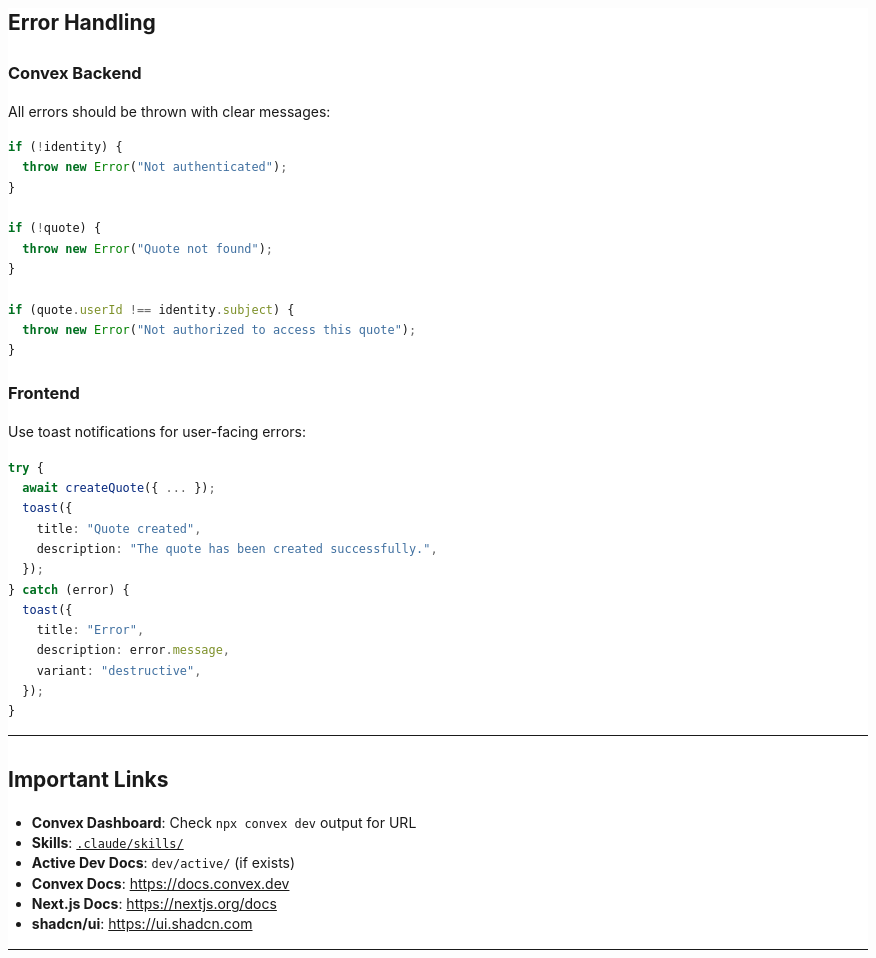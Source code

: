 
## Error Handling

### Convex Backend

All errors should be thrown with clear messages:

```typescript
if (!identity) {
  throw new Error("Not authenticated");
}

if (!quote) {
  throw new Error("Quote not found");
}

if (quote.userId !== identity.subject) {
  throw new Error("Not authorized to access this quote");
}
```

### Frontend

Use toast notifications for user-facing errors:

```typescript
try {
  await createQuote({ ... });
  toast({
    title: "Quote created",
    description: "The quote has been created successfully.",
  });
} catch (error) {
  toast({
    title: "Error",
    description: error.message,
    variant: "destructive",
  });
}
```

---

## Important Links

- **Convex Dashboard**: Check `npx convex dev` output for URL
- **Skills**: [`.claude/skills/`](./.claude/skills/)
- **Active Dev Docs**: `dev/active/` (if exists)
- **Convex Docs**: https://docs.convex.dev
- **Next.js Docs**: https://nextjs.org/docs
- **shadcn/ui**: https://ui.shadcn.com

---
